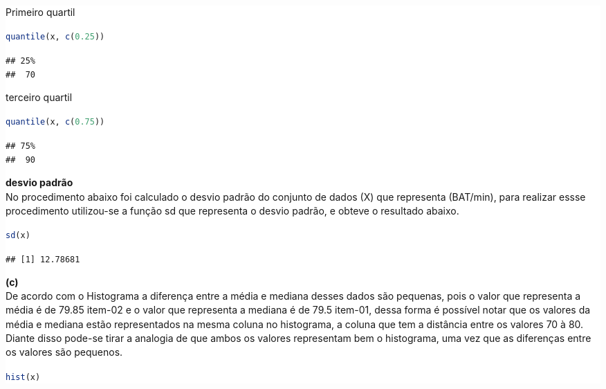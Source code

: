 Primeiro quartil

``` r
quantile(x, c(0.25))
```

    ## 25% 
    ##  70

terceiro quartil

``` r
quantile(x, c(0.75))
```

    ## 75% 
    ##  90

**desvio padrão**</br> No procedimento abaixo foi calculado o desvio
padrão do conjunto de dados (X) que representa (BAT/min), para realizar
essse procedimento utilizou-se a função sd que representa o desvio
padrão, e obteve o resultado abaixo.

``` r
sd(x)
```

    ## [1] 12.78681

**(c)**</br> De acordo com o Histograma a diferença entre a média e
mediana desses dados são pequenas, pois o valor que representa a média é
de 79.85 item-02 e o valor que representa a mediana é de 79.5 item-01,
dessa forma é possível notar que os valores da média e mediana estão
representados na mesma coluna no histograma, a coluna que tem a
distância entre os valores 70 à 80. Diante disso pode-se tirar a
analogia de que ambos os valores representam bem o histograma, uma vez
que as diferenças entre os valores são pequenos.

``` r
hist(x)
```
